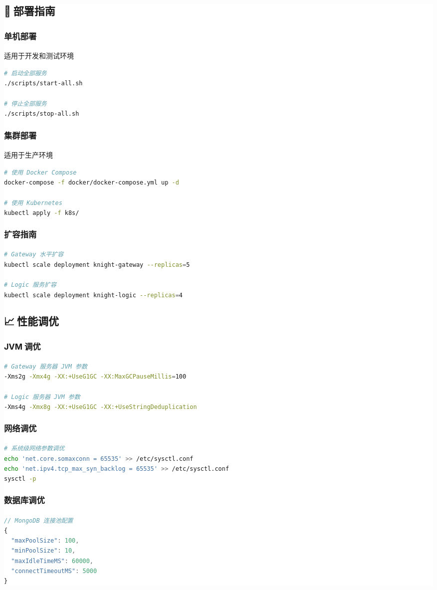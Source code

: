 ## 🚀 部署指南

### 单机部署
适用于开发和测试环境
```bash
# 启动全部服务
./scripts/start-all.sh

# 停止全部服务
./scripts/stop-all.sh
```

### 集群部署
适用于生产环境
```bash
# 使用 Docker Compose
docker-compose -f docker/docker-compose.yml up -d

# 使用 Kubernetes
kubectl apply -f k8s/
```

### 扩容指南
```bash
# Gateway 水平扩容
kubectl scale deployment knight-gateway --replicas=5

# Logic 服务扩容
kubectl scale deployment knight-logic --replicas=4
```

## 📈 性能调优

### JVM 调优
```bash
# Gateway 服务器 JVM 参数
-Xms2g -Xmx4g -XX:+UseG1GC -XX:MaxGCPauseMillis=100

# Logic 服务器 JVM 参数  
-Xms4g -Xmx8g -XX:+UseG1GC -XX:+UseStringDeduplication
```

### 网络调优
```bash
# 系统级网络参数调优
echo 'net.core.somaxconn = 65535' >> /etc/sysctl.conf
echo 'net.ipv4.tcp_max_syn_backlog = 65535' >> /etc/sysctl.conf
sysctl -p
```

### 数据库调优
```javascript
// MongoDB 连接池配置
{
  "maxPoolSize": 100,
  "minPoolSize": 10,
  "maxIdleTimeMS": 60000,
  "connectTimeoutMS": 5000
}
```
